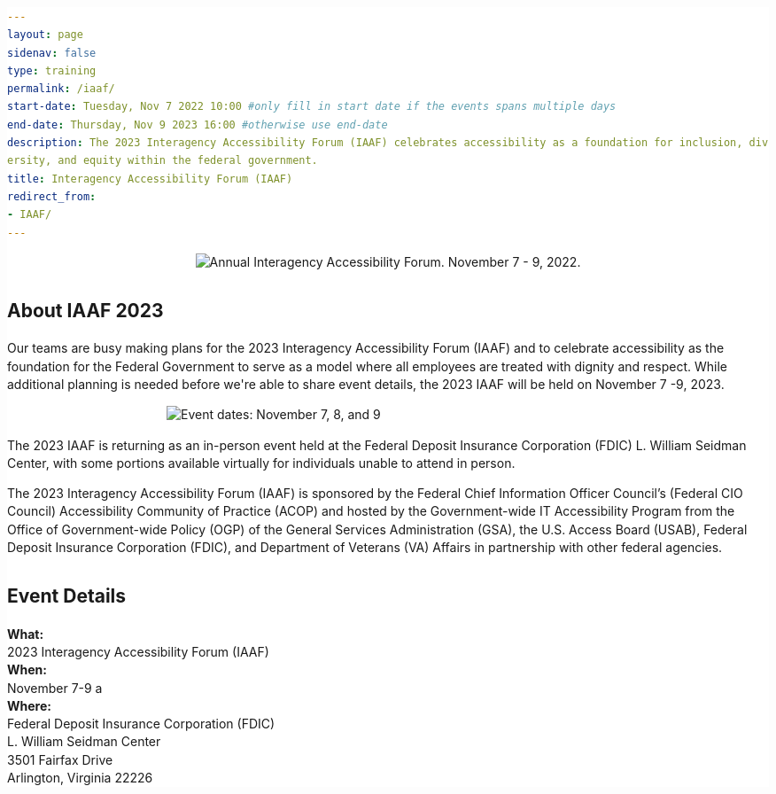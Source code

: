 ```yaml
---
layout: page
sidenav: false
type: training
permalink: /iaaf/
start-date: Tuesday, Nov 7 2022 10:00 #only fill in start date if the events spans multiple days
end-date: Thursday, Nov 9 2023 16:00 #otherwise use end-date
description: The 2023 Interagency Accessibility Forum (IAAF) celebrates accessibility as a foundation for inclusion, diversity, and equity within the federal government.
title: Interagency Accessibility Forum (IAAF)
redirect_from:
- IAAF/
--- 
```


<p style="text-align:center;">
  <img alt="Annual Interagency Accessibility Forum. November 7 - 9, 2022." src="https://assets.section508.gov/files/images/iaaf-2023-web-banner-1.png" style="width:100%" class="border-base radius-lg border-0px"/>
</p>

## About IAAF 2023
Our teams are busy making plans for the 2023 Interagency Accessibility Forum (IAAF) and to celebrate accessibility as the foundation for the Federal Government to serve as a model where all employees are treated with dignity and respect. While additional planning is needed before we're able to share event details, the 2023 IAAF will be held on November 7 -9, 2023.  

<img src="https://assets.section508.gov/files/images/iaaf-2023-date-card.png" alt="Event dates: November 7, 8, and 9" width="500" height="auto" style="display: block; margin-left: auto; margin-right: auto;">

The 2023 IAAF is returning as an in-person event held at the Federal Deposit Insurance Corporation (FDIC) L. William Seidman Center, with some portions available virtually for individuals unable to attend in person.

The 2023 Interagency Accessibility Forum (IAAF) is sponsored by the Federal Chief Information Officer Council’s (Federal CIO Council) Accessibility Community of Practice (ACOP) and hosted by the Government-wide IT Accessibility Program from the Office of Government-wide Policy (OGP) of the General Services Administration (GSA), the U.S. Access Board (USAB), Federal Deposit Insurance Corporation (FDIC), and Department of Veterans (VA) Affairs in partnership with other federal agencies.

## Event Details
<div class="grid-row">
  <div class="tablet:grid-col-9">
    <div class="grid-row">
      <div class="grid-col tablet:grid-col-1"><strong>What: </strong></div>
      <div class="grid-col tablet:grid-col-11">2023 Interagency Accessibility Forum (IAAF)</div>
    </div>
    <div class="grid-row">
      <div class="grid-col tablet:grid-col-1"><strong>When: </strong></div>
      <div class="grid-col tablet:grid-col-11">November 7-9 a</div>
    </div>
      <div class="grid-row">
      <div class="grid-col tablet:grid-col-1"><strong>Where: </strong></div>
      <div class="grid-col tablet:grid-col-11">Federal Deposit Insurance Corporation (FDIC)<br>
      L. William Seidman Center<br>
      3501 Fairfax Drive<br>
      Arlington, Virginia 22226<br>
      </div>
    </div>
    <!--
    <h3>Registration</h3>
    <p><a href="https://gsa.zoomgov.com/webinar/register/" target="_blank">Register Now!</a> to join us for the 2023 Interagency Accessibility Forum.</p>
  </div>
  <div class="tablet:grid-col-3 text-center">